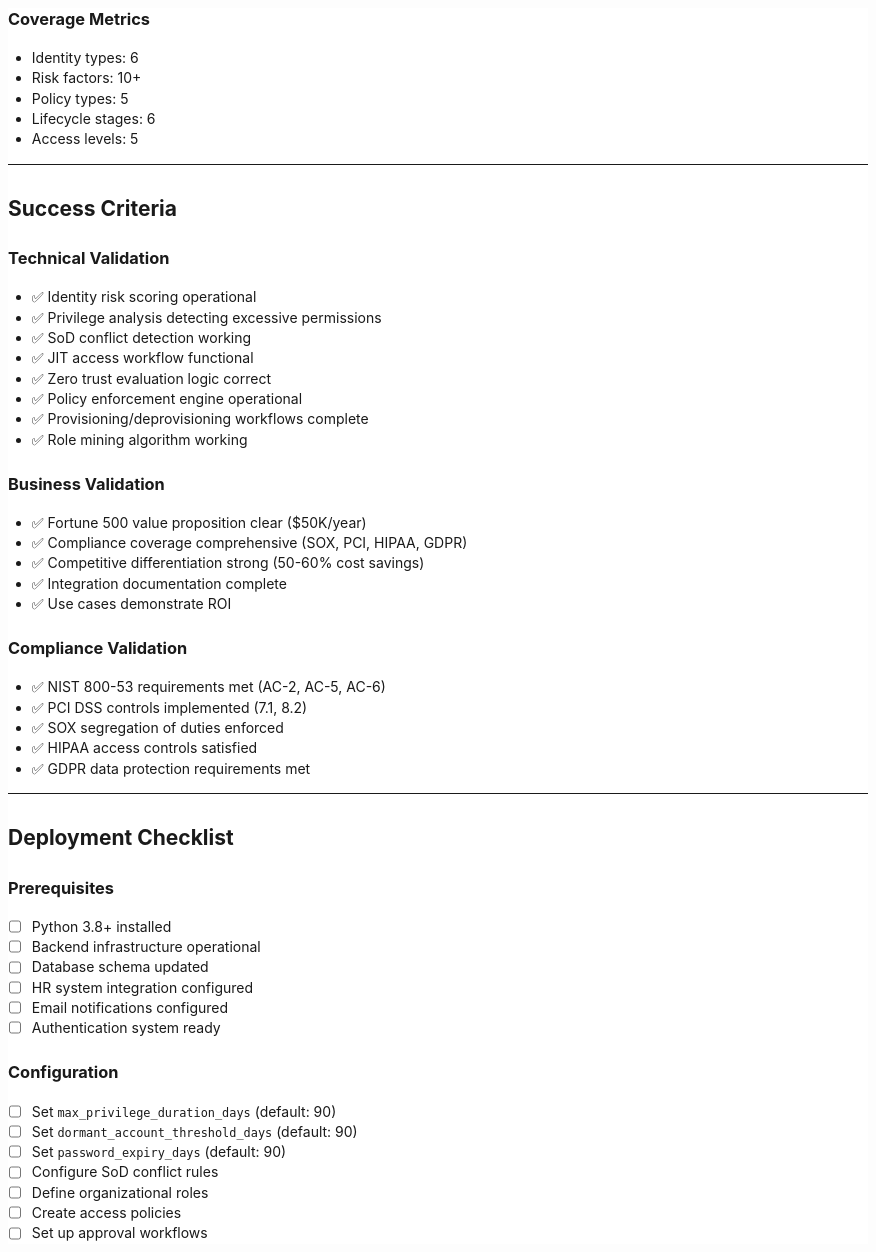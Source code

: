 ### Coverage Metrics
- Identity types: 6
- Risk factors: 10+
- Policy types: 5
- Lifecycle stages: 6
- Access levels: 5

---

## Success Criteria

### Technical Validation
- ✅ Identity risk scoring operational
- ✅ Privilege analysis detecting excessive permissions
- ✅ SoD conflict detection working
- ✅ JIT access workflow functional
- ✅ Zero trust evaluation logic correct
- ✅ Policy enforcement engine operational
- ✅ Provisioning/deprovisioning workflows complete
- ✅ Role mining algorithm working

### Business Validation
- ✅ Fortune 500 value proposition clear ($50K/year)
- ✅ Compliance coverage comprehensive (SOX, PCI, HIPAA, GDPR)
- ✅ Competitive differentiation strong (50-60% cost savings)
- ✅ Integration documentation complete
- ✅ Use cases demonstrate ROI

### Compliance Validation
- ✅ NIST 800-53 requirements met (AC-2, AC-5, AC-6)
- ✅ PCI DSS controls implemented (7.1, 8.2)
- ✅ SOX segregation of duties enforced
- ✅ HIPAA access controls satisfied
- ✅ GDPR data protection requirements met

---

## Deployment Checklist

### Prerequisites
- [ ] Python 3.8+ installed
- [ ] Backend infrastructure operational
- [ ] Database schema updated
- [ ] HR system integration configured
- [ ] Email notifications configured
- [ ] Authentication system ready

### Configuration
- [ ] Set `max_privilege_duration_days` (default: 90)
- [ ] Set `dormant_account_threshold_days` (default: 90)
- [ ] Set `password_expiry_days` (default: 90)
- [ ] Configure SoD conflict rules
- [ ] Define organizational roles
- [ ] Create access policies
- [ ] Set up approval workflows
